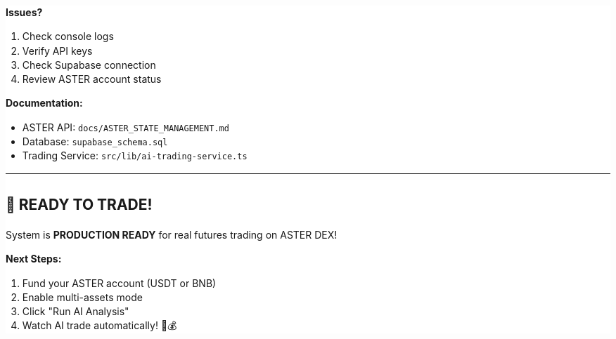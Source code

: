 **Issues?**
1. Check console logs
2. Verify API keys
3. Check Supabase connection
4. Review ASTER account status

**Documentation:**
- ASTER API: `docs/ASTER_STATE_MANAGEMENT.md`
- Database: `supabase_schema.sql`
- Trading Service: `src/lib/ai-trading-service.ts`

---

## 🚀 **READY TO TRADE!**

System is **PRODUCTION READY** for real futures trading on ASTER DEX!

**Next Steps:**
1. Fund your ASTER account (USDT or BNB)
2. Enable multi-assets mode
3. Click "Run AI Analysis"
4. Watch AI trade automatically! 🤖💰
